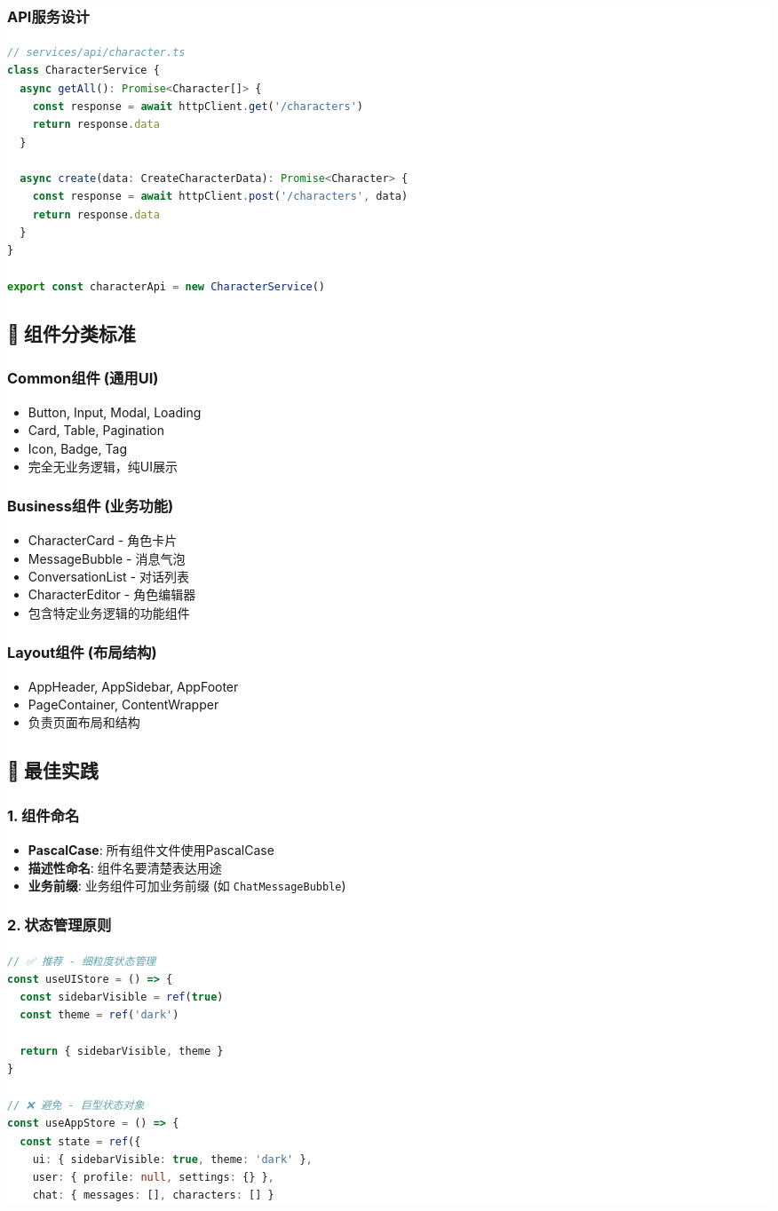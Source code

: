 ### API服务设计
```typescript
// services/api/character.ts
class CharacterService {
  async getAll(): Promise<Character[]> {
    const response = await httpClient.get('/characters')
    return response.data
  }
  
  async create(data: CreateCharacterData): Promise<Character> {
    const response = await httpClient.post('/characters', data)
    return response.data
  }
}

export const characterApi = new CharacterService()
```

## 🎨 组件分类标准

### Common组件 (通用UI)
- Button, Input, Modal, Loading
- Card, Table, Pagination
- Icon, Badge, Tag
- 完全无业务逻辑，纯UI展示

### Business组件 (业务功能)
- CharacterCard - 角色卡片
- MessageBubble - 消息气泡
- ConversationList - 对话列表
- CharacterEditor - 角色编辑器
- 包含特定业务逻辑的功能组件

### Layout组件 (布局结构)
- AppHeader, AppSidebar, AppFooter
- PageContainer, ContentWrapper
- 负责页面布局和结构

## 🚀 最佳实践

### 1. 组件命名
- **PascalCase**: 所有组件文件使用PascalCase
- **描述性命名**: 组件名要清楚表达用途
- **业务前缀**: 业务组件可加业务前缀 (如 `ChatMessageBubble`)

### 2. 状态管理原则
```typescript
// ✅ 推荐 - 细粒度状态管理
const useUIStore = () => {
  const sidebarVisible = ref(true)
  const theme = ref('dark')
  
  return { sidebarVisible, theme }
}

// ❌ 避免 - 巨型状态对象
const useAppStore = () => {
  const state = ref({
    ui: { sidebarVisible: true, theme: 'dark' },
    user: { profile: null, settings: {} },
    chat: { messages: [], characters: [] }
```